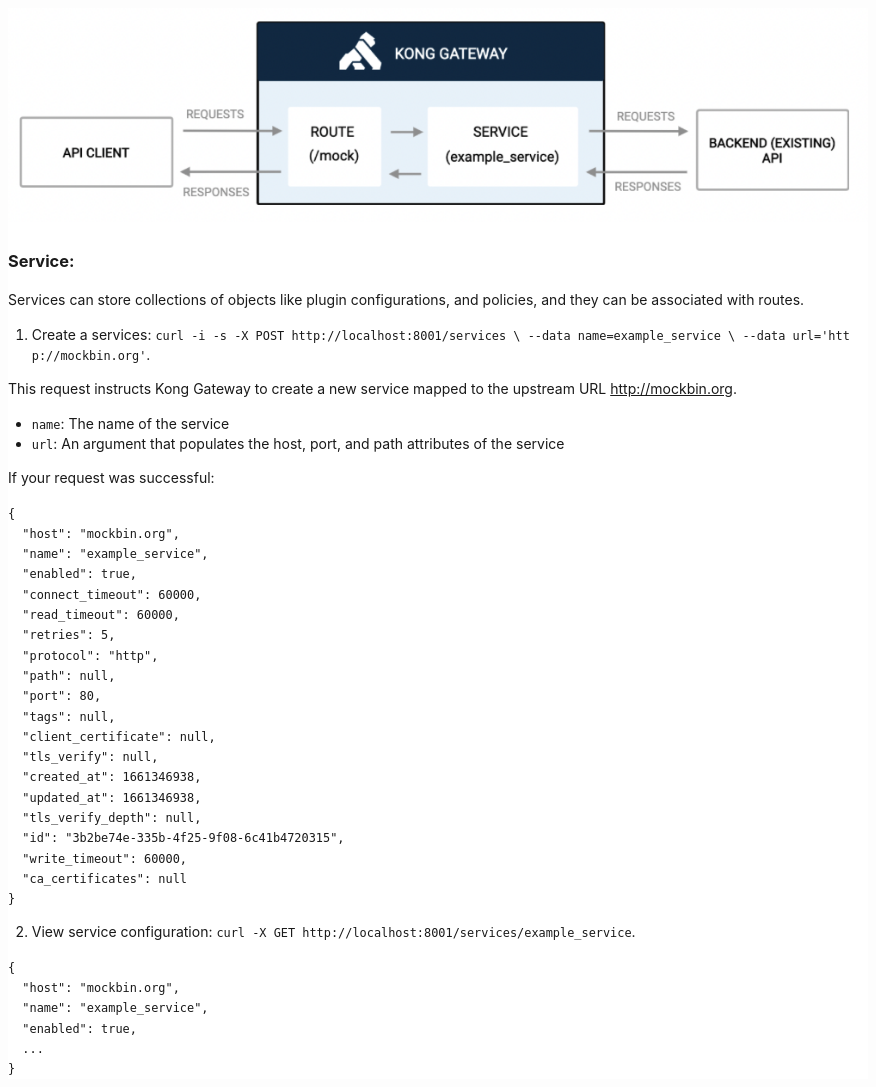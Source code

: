 ![Overview](imgs/services_routes.png)

### Service:

Services can store collections of objects like plugin configurations, and policies, and they can be associated with routes.

1. Create a services: `curl -i -s -X POST http://localhost:8001/services \
  --data name=example_service \
  --data url='http://mockbin.org'`.

This request instructs Kong Gateway to create a new service mapped to the upstream URL http://mockbin.org.
- `name`: The name of the service
- `url`:  An argument that populates the host, port, and path attributes of the service

If your request was successful:
```
{
  "host": "mockbin.org",
  "name": "example_service",
  "enabled": true,
  "connect_timeout": 60000,
  "read_timeout": 60000,
  "retries": 5,
  "protocol": "http",
  "path": null,
  "port": 80,
  "tags": null,
  "client_certificate": null,
  "tls_verify": null,
  "created_at": 1661346938,
  "updated_at": 1661346938,
  "tls_verify_depth": null,
  "id": "3b2be74e-335b-4f25-9f08-6c41b4720315",
  "write_timeout": 60000,
  "ca_certificates": null
}
```

2. View service configuration: `curl -X GET http://localhost:8001/services/example_service`.
```
{
  "host": "mockbin.org",
  "name": "example_service",
  "enabled": true,
  ...
}
```
